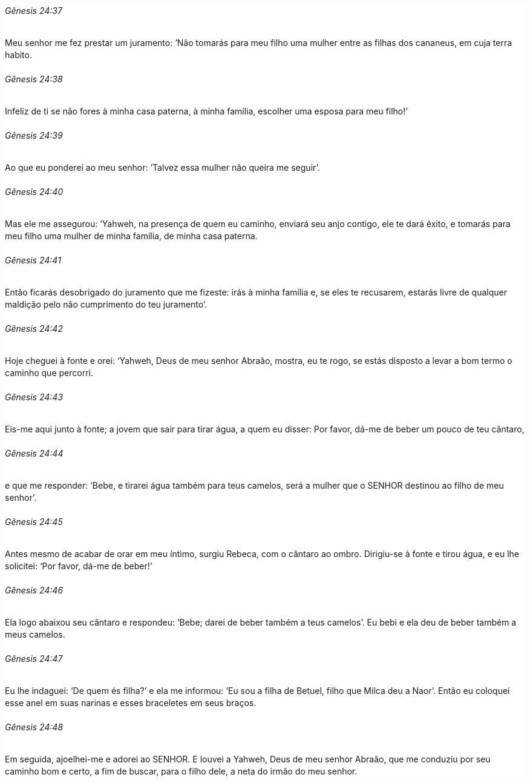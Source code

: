 ###### Gênesis 24:37

Meu senhor me fez prestar um juramento: ‘Não tomarás para meu filho uma mulher entre as filhas dos cananeus, em cuja terra habito.

###### Gênesis 24:38

Infeliz de ti se não fores à minha casa paterna, à minha família, escolher uma esposa para meu filho!’

###### Gênesis 24:39

Ao que eu ponderei ao meu senhor: ‘Talvez essa mulher não queira me seguir’.

###### Gênesis 24:40

Mas ele me assegurou: ‘Yahweh, na presença de quem eu caminho, enviará seu anjo contigo, ele te dará êxito, e tomarás para meu filho uma mulher de minha família, de minha casa paterna.

###### Gênesis 24:41

Então ficarás desobrigado do juramento que me fizeste: irás à minha família e, se eles te recusarem, estarás livre de qualquer maldição pelo não cumprimento do teu juramento’.

###### Gênesis 24:42

Hoje cheguei à fonte e orei: ‘Yahweh, Deus de meu senhor Abraão, mostra, eu te rogo, se estás disposto a levar a bom termo o caminho que percorri.

###### Gênesis 24:43

Eis-me aqui junto à fonte; a jovem que sair para tirar água, a quem eu disser: Por favor, dá-me de beber um pouco de teu cântaro,

###### Gênesis 24:44

e que me responder: ‘Bebe, e tirarei água também para teus camelos, será a mulher que o SENHOR destinou ao filho de meu senhor’.

###### Gênesis 24:45

Antes mesmo de acabar de orar em meu íntimo, surgiu Rebeca, com o cântaro ao ombro. Dirigiu-se à fonte e tirou água, e eu lhe solicitei: ‘Por favor, dá-me de beber!’

###### Gênesis 24:46

Ela logo abaixou seu cântaro e respondeu: ‘Bebe; darei de beber também a teus camelos’. Eu bebi e ela deu de beber também a meus camelos.

###### Gênesis 24:47

Eu lhe indaguei: ‘De quem és filha?’ e ela me informou: ‘Eu sou a filha de Betuel, filho que Milca deu a Naor’. Então eu coloquei esse anel em suas narinas e esses braceletes em seus braços.

###### Gênesis 24:48

Em seguida, ajoelhei-me e adorei ao SENHOR. E louvei a Yahweh, Deus de meu senhor Abraão, que me conduziu por seu caminho bom e certo, a fim de buscar, para o filho dele, a neta do irmão do meu senhor.
